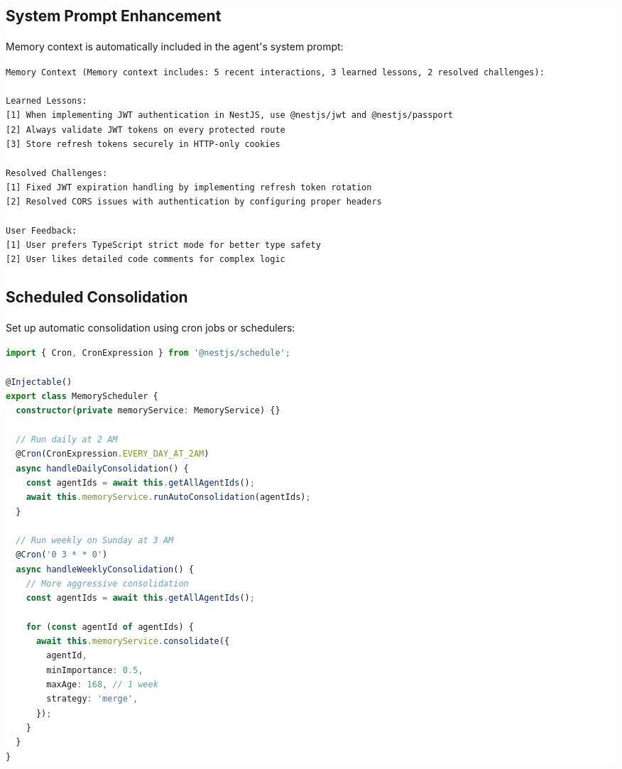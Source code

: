 ## System Prompt Enhancement

Memory context is automatically included in the agent's system prompt:

```
Memory Context (Memory context includes: 5 recent interactions, 3 learned lessons, 2 resolved challenges):

Learned Lessons:
[1] When implementing JWT authentication in NestJS, use @nestjs/jwt and @nestjs/passport
[2] Always validate JWT tokens on every protected route
[3] Store refresh tokens securely in HTTP-only cookies

Resolved Challenges:
[1] Fixed JWT expiration handling by implementing refresh token rotation
[2] Resolved CORS issues with authentication by configuring proper headers

User Feedback:
[1] User prefers TypeScript strict mode for better type safety
[2] User likes detailed code comments for complex logic
```

## Scheduled Consolidation

Set up automatic consolidation using cron jobs or schedulers:

```typescript
import { Cron, CronExpression } from '@nestjs/schedule';

@Injectable()
export class MemoryScheduler {
  constructor(private memoryService: MemoryService) {}

  // Run daily at 2 AM
  @Cron(CronExpression.EVERY_DAY_AT_2AM)
  async handleDailyConsolidation() {
    const agentIds = await this.getAllAgentIds();
    await this.memoryService.runAutoConsolidation(agentIds);
  }

  // Run weekly on Sunday at 3 AM
  @Cron('0 3 * * 0')
  async handleWeeklyConsolidation() {
    // More aggressive consolidation
    const agentIds = await this.getAllAgentIds();
    
    for (const agentId of agentIds) {
      await this.memoryService.consolidate({
        agentId,
        minImportance: 0.5,
        maxAge: 168, // 1 week
        strategy: 'merge',
      });
    }
  }
}
```
